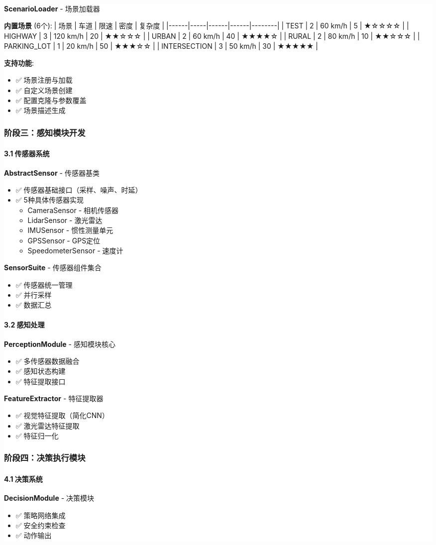 **ScenarioLoader** - 场景加载器

**内置场景** (6个):
| 场景 | 车道 | 限速 | 密度 | 复杂度 |
|------|-----|------|------|--------|
| TEST | 2 | 60 km/h | 5 | ★☆☆☆☆ |
| HIGHWAY | 3 | 120 km/h | 20 | ★★☆☆☆ |
| URBAN | 2 | 60 km/h | 40 | ★★★★☆ |
| RURAL | 2 | 80 km/h | 10 | ★★☆☆☆ |
| PARKING_LOT | 1 | 20 km/h | 50 | ★★★☆☆ |
| INTERSECTION | 3 | 50 km/h | 30 | ★★★★★ |

**支持功能**:
- ✅ 场景注册与加载
- ✅ 自定义场景创建
- ✅ 配置克隆与参数覆盖
- ✅ 场景描述生成

### 阶段三：感知模块开发

#### 3.1 传感器系统
**AbstractSensor** - 传感器基类
- ✅ 传感器基础接口（采样、噪声、时延）
- ✅ 5种具体传感器实现
  - CameraSensor - 相机传感器
  - LidarSensor - 激光雷达
  - IMUSensor - 惯性测量单元
  - GPSSensor - GPS定位
  - SpeedometerSensor - 速度计

**SensorSuite** - 传感器组件集合
- ✅ 传感器统一管理
- ✅ 并行采样
- ✅ 数据汇总

#### 3.2 感知处理
**PerceptionModule** - 感知模块核心
- ✅ 多传感器数据融合
- ✅ 感知状态构建
- ✅ 特征提取接口

**FeatureExtractor** - 特征提取器
- ✅ 视觉特征提取（简化CNN）
- ✅ 激光雷达特征提取
- ✅ 特征归一化

### 阶段四：决策执行模块

#### 4.1 决策系统
**DecisionModule** - 决策模块
- ✅ 策略网络集成
- ✅ 安全约束检查
- ✅ 动作输出
